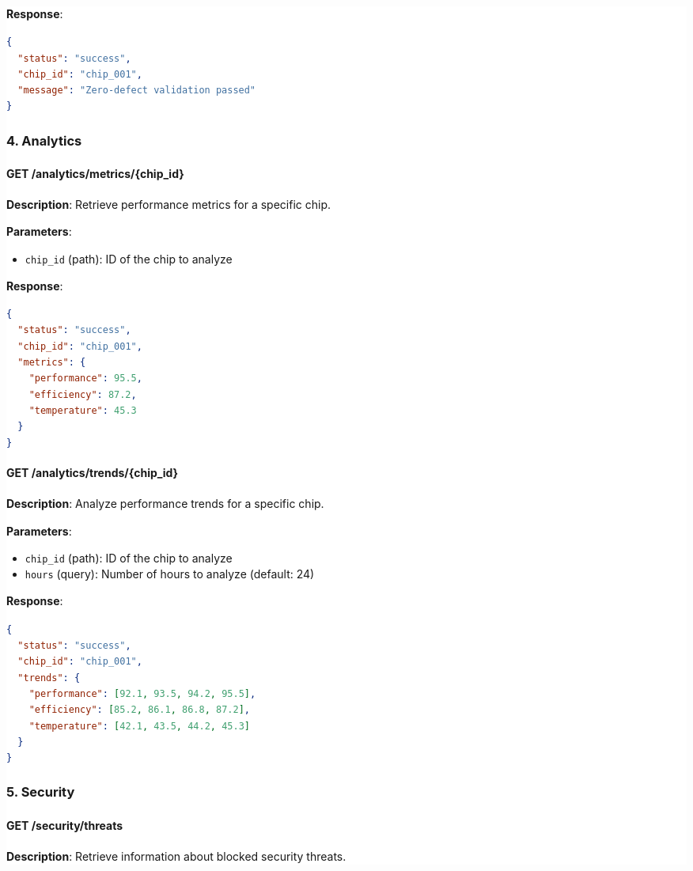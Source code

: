**Response**:
```json
{
  "status": "success",
  "chip_id": "chip_001",
  "message": "Zero-defect validation passed"
}
```

### 4. Analytics

#### GET /analytics/metrics/{chip_id}
**Description**: Retrieve performance metrics for a specific chip.

**Parameters**:
- `chip_id` (path): ID of the chip to analyze

**Response**:
```json
{
  "status": "success",
  "chip_id": "chip_001",
  "metrics": {
    "performance": 95.5,
    "efficiency": 87.2,
    "temperature": 45.3
  }
}
```

#### GET /analytics/trends/{chip_id}
**Description**: Analyze performance trends for a specific chip.

**Parameters**:
- `chip_id` (path): ID of the chip to analyze
- `hours` (query): Number of hours to analyze (default: 24)

**Response**:
```json
{
  "status": "success",
  "chip_id": "chip_001",
  "trends": {
    "performance": [92.1, 93.5, 94.2, 95.5],
    "efficiency": [85.2, 86.1, 86.8, 87.2],
    "temperature": [42.1, 43.5, 44.2, 45.3]
  }
}
```

### 5. Security

#### GET /security/threats
**Description**: Retrieve information about blocked security threats.
